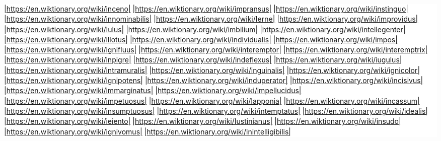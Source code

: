 |https://en.wiktionary.org/wiki/inceno|
|https://en.wiktionary.org/wiki/impransus|
|https://en.wiktionary.org/wiki/instinguo|
|https://en.wiktionary.org/wiki/innominabilis|
|https://en.wiktionary.org/wiki/Ierne|
|https://en.wiktionary.org/wiki/improvidus|
|https://en.wiktionary.org/wiki/Iulus|
|https://en.wiktionary.org/wiki/imbilium|
|https://en.wiktionary.org/wiki/intellegenter|
|https://en.wiktionary.org/wiki/illotus|
|https://en.wiktionary.org/wiki/individualis|
|https://en.wiktionary.org/wiki/impos|
|https://en.wiktionary.org/wiki/ignifluus|
|https://en.wiktionary.org/wiki/interemptor|
|https://en.wiktionary.org/wiki/interemptrix|
|https://en.wiktionary.org/wiki/inpigre|
|https://en.wiktionary.org/wiki/indeflexus|
|https://en.wiktionary.org/wiki/iugulus|
|https://en.wiktionary.org/wiki/intramuralis|
|https://en.wiktionary.org/wiki/inguinalis|
|https://en.wiktionary.org/wiki/ignicolor|
|https://en.wiktionary.org/wiki/ignipotens|
|https://en.wiktionary.org/wiki/induperator|
|https://en.wiktionary.org/wiki/incisivus|
|https://en.wiktionary.org/wiki/immarginatus|
|https://en.wiktionary.org/wiki/impellucidus|
|https://en.wiktionary.org/wiki/impetuosus|
|https://en.wiktionary.org/wiki/Iapponia|
|https://en.wiktionary.org/wiki/incassum|
|https://en.wiktionary.org/wiki/insumptuosus|
|https://en.wiktionary.org/wiki/intemptatus|
|https://en.wiktionary.org/wiki/idealis|
|https://en.wiktionary.org/wiki/ieiento|
|https://en.wiktionary.org/wiki/Iustinianus|
|https://en.wiktionary.org/wiki/insudo|
|https://en.wiktionary.org/wiki/ignivomus|
|https://en.wiktionary.org/wiki/inintelligibilis|